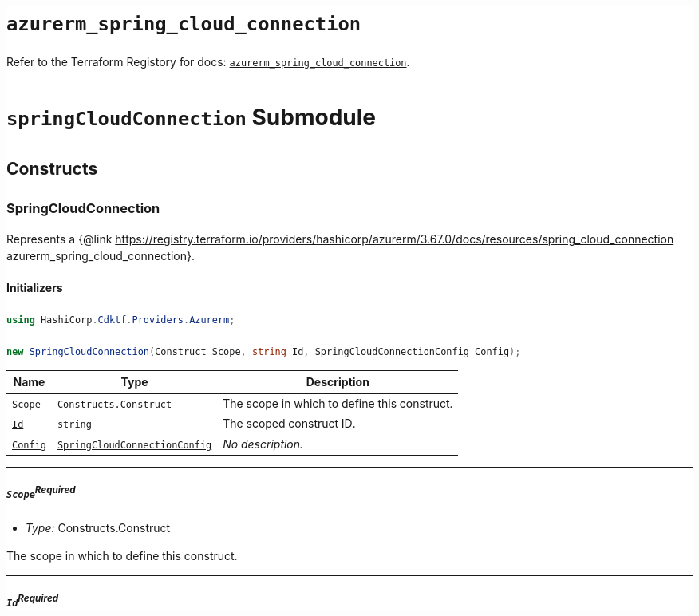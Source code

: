 # `azurerm_spring_cloud_connection`

Refer to the Terraform Registory for docs: [`azurerm_spring_cloud_connection`](https://registry.terraform.io/providers/hashicorp/azurerm/3.67.0/docs/resources/spring_cloud_connection).

# `springCloudConnection` Submodule <a name="`springCloudConnection` Submodule" id="@cdktf/provider-azurerm.springCloudConnection"></a>

## Constructs <a name="Constructs" id="Constructs"></a>

### SpringCloudConnection <a name="SpringCloudConnection" id="@cdktf/provider-azurerm.springCloudConnection.SpringCloudConnection"></a>

Represents a {@link https://registry.terraform.io/providers/hashicorp/azurerm/3.67.0/docs/resources/spring_cloud_connection azurerm_spring_cloud_connection}.

#### Initializers <a name="Initializers" id="@cdktf/provider-azurerm.springCloudConnection.SpringCloudConnection.Initializer"></a>

```csharp
using HashiCorp.Cdktf.Providers.Azurerm;

new SpringCloudConnection(Construct Scope, string Id, SpringCloudConnectionConfig Config);
```

| **Name** | **Type** | **Description** |
| --- | --- | --- |
| <code><a href="#@cdktf/provider-azurerm.springCloudConnection.SpringCloudConnection.Initializer.parameter.scope">Scope</a></code> | <code>Constructs.Construct</code> | The scope in which to define this construct. |
| <code><a href="#@cdktf/provider-azurerm.springCloudConnection.SpringCloudConnection.Initializer.parameter.id">Id</a></code> | <code>string</code> | The scoped construct ID. |
| <code><a href="#@cdktf/provider-azurerm.springCloudConnection.SpringCloudConnection.Initializer.parameter.config">Config</a></code> | <code><a href="#@cdktf/provider-azurerm.springCloudConnection.SpringCloudConnectionConfig">SpringCloudConnectionConfig</a></code> | *No description.* |

---

##### `Scope`<sup>Required</sup> <a name="Scope" id="@cdktf/provider-azurerm.springCloudConnection.SpringCloudConnection.Initializer.parameter.scope"></a>

- *Type:* Constructs.Construct

The scope in which to define this construct.

---

##### `Id`<sup>Required</sup> <a name="Id" id="@cdktf/provider-azurerm.springCloudConnection.SpringCloudConnection.Initializer.parameter.id"></a>
